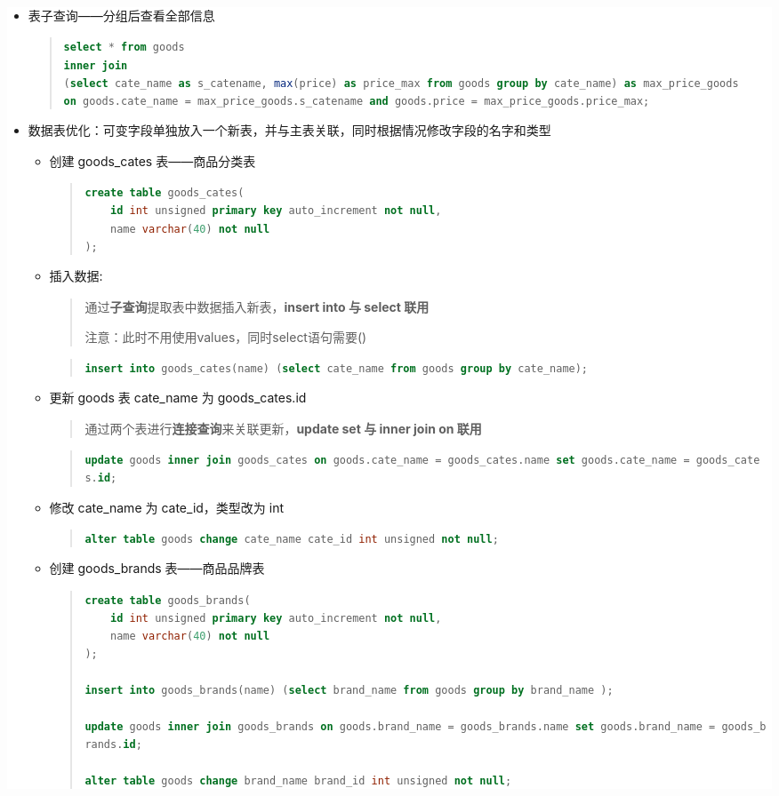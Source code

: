 * 表子查询——分组后查看全部信息

  > ```sql
  > select * from goods
  > inner join
  > (select cate_name as s_catename, max(price) as price_max from goods group by cate_name) as max_price_goods
  > on goods.cate_name = max_price_goods.s_catename and goods.price = max_price_goods.price_max;
  > ```

* 数据表优化：可变字段单独放入一个新表，并与主表关联，同时根据情况修改字段的名字和类型

  * 创建 goods_cates 表——商品分类表

    > ```sql
    > create table goods_cates(
    >     id int unsigned primary key auto_increment not null,
    >     name varchar(40) not null
    > );
    > ```

  * 插入数据:

    > 通过**子查询**提取表中数据插入新表，**insert into 与 select 联用**
    >
    > 注意：此时不用使用values，同时select语句需要() 

    > ```sql
    > insert into goods_cates(name) (select cate_name from goods group by cate_name);
    > ```

  * 更新 goods 表 cate_name 为 goods_cates.id

    > 通过两个表进行**连接查询**来关联更新，**update set 与 inner join on 联用**

    > ```sql
    > update goods inner join goods_cates on goods.cate_name = goods_cates.name set goods.cate_name = goods_cates.id;
    > ```

  * 修改 cate_name 为 cate_id，类型改为 int

    > ```sql
    > alter table goods change cate_name cate_id int unsigned not null;
    > ```

  * 创建 goods_brands 表——商品品牌表

    > ```sql
    > create table goods_brands(
    >     id int unsigned primary key auto_increment not null,
    >     name varchar(40) not null
    > );
    > 
    > insert into goods_brands(name) (select brand_name from goods group by brand_name );
    > 
    > update goods inner join goods_brands on goods.brand_name = goods_brands.name set goods.brand_name = goods_brands.id;
    > 
    > alter table goods change brand_name brand_id int unsigned not null;
    > ```
